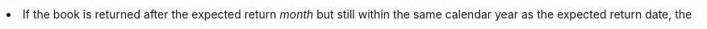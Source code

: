 <li>If the book is returned after the expected return <em>month</em> but still within the same calendar year as the expected return date, the
